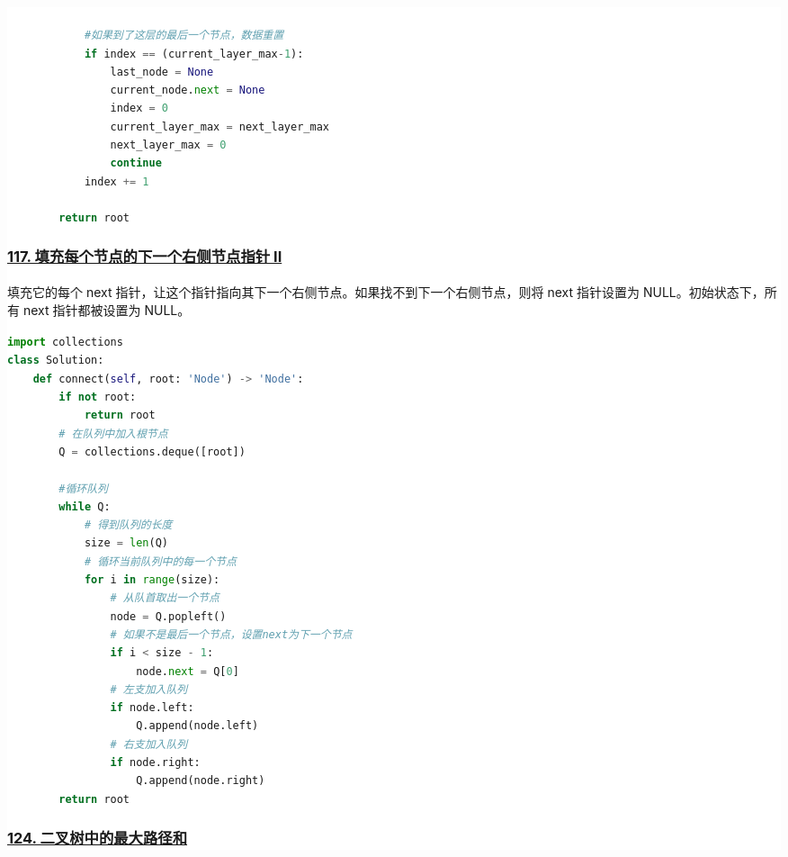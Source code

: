 ```python
            
            #如果到了这层的最后一个节点，数据重置
            if index == (current_layer_max-1):
                last_node = None
                current_node.next = None
                index = 0
                current_layer_max = next_layer_max
                next_layer_max = 0
                continue
            index += 1
        
        return root
```



### [117. 填充每个节点的下一个右侧节点指针 II](https://leetcode-cn.com/problems/populating-next-right-pointers-in-each-node-ii/)

填充它的每个 next 指针，让这个指针指向其下一个右侧节点。如果找不到下一个右侧节点，则将 next 指针设置为 NULL。初始状态下，所有 next 指针都被设置为 NULL。

```python
import collections 
class Solution:
    def connect(self, root: 'Node') -> 'Node':
        if not root:
            return root
        # 在队列中加入根节点
        Q = collections.deque([root])
        
        #循环队列
        while Q:
            # 得到队列的长度
            size = len(Q)
            # 循环当前队列中的每一个节点
            for i in range(size):
                # 从队首取出一个节点
                node = Q.popleft()
                # 如果不是最后一个节点，设置next为下一个节点
                if i < size - 1:
                    node.next = Q[0]
                # 左支加入队列
                if node.left:
                    Q.append(node.left)
                # 右支加入队列
                if node.right:
                    Q.append(node.right)
        return root
```



### [124. 二叉树中的最大路径和](https://leetcode-cn.com/problems/binary-tree-maximum-path-sum/)
